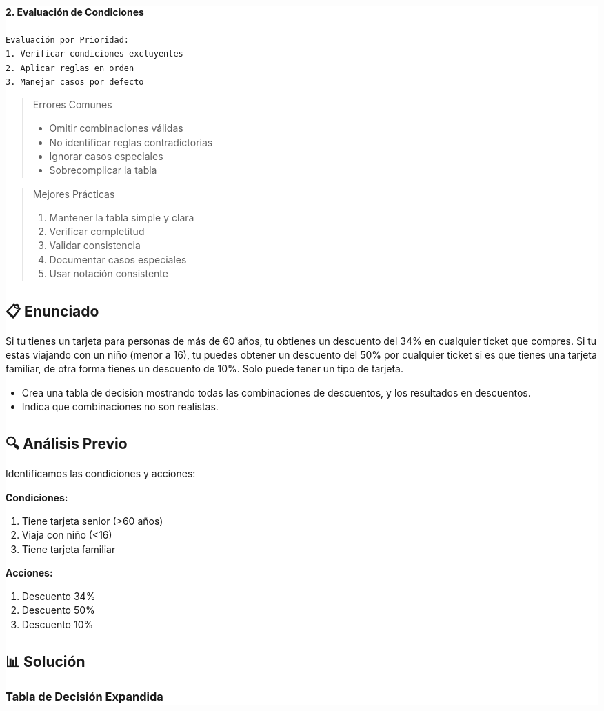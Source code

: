 #### 2. Evaluación de Condiciones

```
Evaluación por Prioridad:
1. Verificar condiciones excluyentes
2. Aplicar reglas en orden
3. Manejar casos por defecto
```

> Errores Comunes
>
> - Omitir combinaciones válidas
> - No identificar reglas contradictorias
> - Ignorar casos especiales
> - Sobrecomplicar la tabla

> Mejores Prácticas
>
> 1.  Mantener la tabla simple y clara
> 2.  Verificar completitud
> 3.  Validar consistencia
> 4.  Documentar casos especiales
> 5.  Usar notación consistente

## 📋 Enunciado

Si tu tienes un tarjeta para personas de más de 60 años, tu obtienes un descuento del 34% en cualquier ticket que compres. Si tu estas viajando con un niño (menor a 16), tu puedes obtener un descuento del 50% por cualquier ticket si es que tienes una tarjeta familiar, de otra forma tienes un descuento de 10%. Solo puede tener un tipo de tarjeta.

- Crea una tabla de decision mostrando todas las combinaciones de descuentos, y los resultados en descuentos.
- Indica que combinaciones no son realistas.

## 🔍 Análisis Previo

Identificamos las condiciones y acciones:

**Condiciones:**

1. Tiene tarjeta senior (>60 años)
2. Viaja con niño (<16)
3. Tiene tarjeta familiar

**Acciones:**

1. Descuento 34%
2. Descuento 50%
3. Descuento 10%

## 📊 Solución

### Tabla de Decisión Expandida
